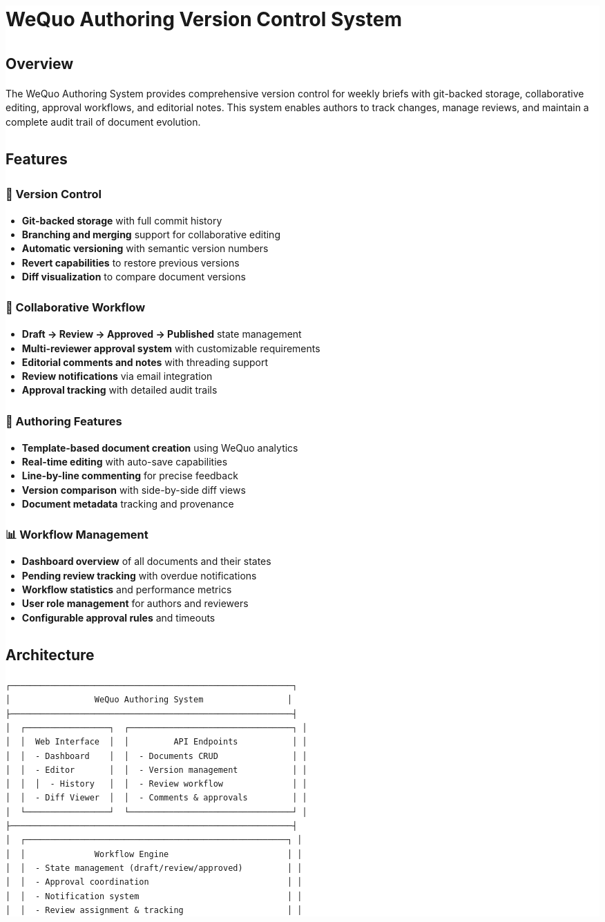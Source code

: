 # WeQuo Authoring Version Control System

## Overview

The WeQuo Authoring System provides comprehensive version control for weekly briefs with git-backed storage, collaborative editing, approval workflows, and editorial notes. This system enables authors to track changes, manage reviews, and maintain a complete audit trail of document evolution.

## Features

### 🔄 Version Control

- **Git-backed storage** with full commit history
- **Branching and merging** support for collaborative editing
- **Automatic versioning** with semantic version numbers
- **Revert capabilities** to restore previous versions
- **Diff visualization** to compare document versions

### 👥 Collaborative Workflow

- **Draft → Review → Approved → Published** state management
- **Multi-reviewer approval system** with customizable requirements
- **Editorial comments and notes** with threading support
- **Review notifications** via email integration
- **Approval tracking** with detailed audit trails

### 🎯 Authoring Features

- **Template-based document creation** using WeQuo analytics
- **Real-time editing** with auto-save capabilities
- **Line-by-line commenting** for precise feedback
- **Version comparison** with side-by-side diff views
- **Document metadata** tracking and provenance

### 📊 Workflow Management

- **Dashboard overview** of all documents and their states
- **Pending review tracking** with overdue notifications
- **Workflow statistics** and performance metrics
- **User role management** for authors and reviewers
- **Configurable approval rules** and timeouts

## Architecture

```
┌─────────────────────────────────────────────────────────┐
│                 WeQuo Authoring System                 │
├─────────────────────────────────────────────────────────┤
│  ┌─────────────────┐  ┌─────────────────────────────────┐ │
│  │  Web Interface  │  │         API Endpoints           │ │
│  │  - Dashboard    │  │  - Documents CRUD               │ │
│  │  - Editor       │  │  - Version management           │ │
│  │  │  - History   │  │  - Review workflow              │ │
│  │  - Diff Viewer  │  │  - Comments & approvals         │ │
│  └─────────────────┘  └─────────────────────────────────┘ │
├─────────────────────────────────────────────────────────┤
│  ┌─────────────────────────────────────────────────────┐ │
│  │              Workflow Engine                        │ │
│  │  - State management (draft/review/approved)         │ │
│  │  - Approval coordination                            │ │
│  │  - Notification system                              │ │
│  │  - Review assignment & tracking                     │ │
```